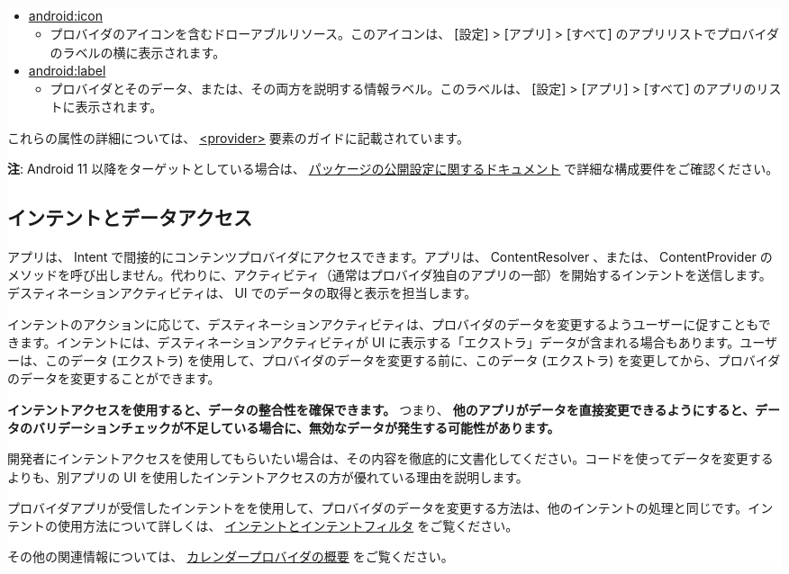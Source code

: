 - [android:icon](https://developer.android.com/guide/topics/manifest/provider-element#icon)
  - プロバイダのアイコンを含むドローアブルリソース。このアイコンは、 [設定] > [アプリ] > [すべて] のアプリリストでプロバイダのラベルの横に表示されます。
- [android:label](https://developer.android.com/guide/topics/manifest/provider-element#label)
  - プロバイダとそのデータ、または、その両方を説明する情報ラベル。このラベルは、 [設定] > [アプリ] > [すべて] のアプリのリストに表示されます。

これらの属性の詳細については、 [\<provider\>](https://developer.android.com/guide/topics/manifest/provider-element?hl=ja&_gl=1*blkcze*_up*MQ..*_ga*MTE2NzQ4NjMzNC4xNzIyNTE5MzA5*_ga_6HH9YJMN9M*MTcyMjUxOTMwOC4xLjAuMTcyMjUxOTMwOC4wLjAuMA..) 要素のガイドに記載されています。

**注**: Android 11 以降をターゲットとしている場合は、 [パッケージの公開設定に関するドキュメント](https://developer.android.com/training/package-visibility/declaring?hl=ja&_gl=1*blkcze*_up*MQ..*_ga*MTE2NzQ4NjMzNC4xNzIyNTE5MzA5*_ga_6HH9YJMN9M*MTcyMjUxOTMwOC4xLjAuMTcyMjUxOTMwOC4wLjAuMA..#provider-authority) で詳細な構成要件をご確認ください。


## インテントとデータアクセス

アプリは、 Intent で間接的にコンテンツプロバイダにアクセスできます。アプリは、 ContentResolver 、または、 ContentProvider のメソッドを呼び出しません。代わりに、アクティビティ（通常はプロバイダ独自のアプリの一部）を開始するインテントを送信します。デスティネーションアクティビティは、 UI でのデータの取得と表示を担当します。

インテントのアクションに応じて、デスティネーションアクティビティは、プロバイダのデータを変更するようユーザーに促すこともできます。インテントには、デスティネーションアクティビティが UI に表示する「エクストラ」データが含まれる場合もあります。ユーザーは、このデータ (エクストラ) を使用して、プロバイダのデータを変更する前に、このデータ (エクストラ) を変更してから、プロバイダのデータを変更することができます。

**インテントアクセスを使用すると、データの整合性を確保できます。** つまり、 **他のアプリがデータを直接変更できるようにすると、データのバリデーションチェックが不足している場合に、無効なデータが発生する可能性があります。**

開発者にインテントアクセスを使用してもらいたい場合は、その内容を徹底的に文書化してください。コードを使ってデータを変更するよりも、別アプリの UI を使用したインテントアクセスの方が優れている理由を説明します。

プロバイダアプリが受信したインテントをを使用して、プロバイダのデータを変更する方法は、他のインテントの処理と同じです。インテントの使用方法について詳しくは、 [インテントとインテントフィルタ](https://developer.android.com/guide/components/intents-filters?hl=ja&_gl=1*ae37mf*_up*MQ..*_ga*MTE2NzQ4NjMzNC4xNzIyNTE5MzA5*_ga_6HH9YJMN9M*MTcyMjUxOTMwOC4xLjAuMTcyMjUxOTMwOC4wLjAuMA..) をご覧ください。

その他の関連情報については、 [カレンダープロバイダの概要](https://developer.android.com/guide/topics/providers/calendar-provider?hl=ja&_gl=1*co2nbw*_up*MQ..*_ga*MTE2NzQ4NjMzNC4xNzIyNTE5MzA5*_ga_6HH9YJMN9M*MTcyMjUxOTMwOC4xLjAuMTcyMjUxOTMwOC4wLjAuMA..) をご覧ください。




